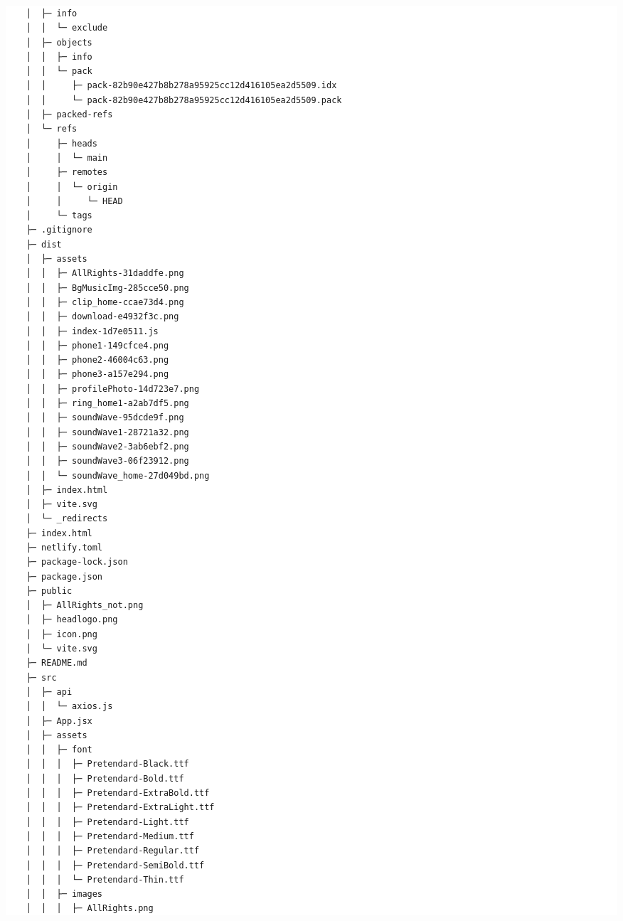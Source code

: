 ```
	│  ├─ info
	│  │  └─ exclude
	│  ├─ objects
	│  │  ├─ info
	│  │  └─ pack
	│  │     ├─ pack-82b90e427b8b278a95925cc12d416105ea2d5509.idx
	│  │     └─ pack-82b90e427b8b278a95925cc12d416105ea2d5509.pack
	│  ├─ packed-refs
	│  └─ refs
	│     ├─ heads
	│     │  └─ main
	│     ├─ remotes
	│     │  └─ origin
	│     │     └─ HEAD
	│     └─ tags
	├─ .gitignore
	├─ dist
	│  ├─ assets
	│  │  ├─ AllRights-31daddfe.png
	│  │  ├─ BgMusicImg-285cce50.png
	│  │  ├─ clip_home-ccae73d4.png
	│  │  ├─ download-e4932f3c.png
	│  │  ├─ index-1d7e0511.js
	│  │  ├─ phone1-149cfce4.png
	│  │  ├─ phone2-46004c63.png
	│  │  ├─ phone3-a157e294.png
	│  │  ├─ profilePhoto-14d723e7.png
	│  │  ├─ ring_home1-a2ab7df5.png
	│  │  ├─ soundWave-95dcde9f.png
	│  │  ├─ soundWave1-28721a32.png
	│  │  ├─ soundWave2-3ab6ebf2.png
	│  │  ├─ soundWave3-06f23912.png
	│  │  └─ soundWave_home-27d049bd.png
	│  ├─ index.html
	│  ├─ vite.svg
	│  └─ _redirects
	├─ index.html
	├─ netlify.toml
	├─ package-lock.json
	├─ package.json
	├─ public
	│  ├─ AllRights_not.png
	│  ├─ headlogo.png
	│  ├─ icon.png
	│  └─ vite.svg
	├─ README.md
	├─ src
	│  ├─ api
	│  │  └─ axios.js
	│  ├─ App.jsx
	│  ├─ assets
	│  │  ├─ font
	│  │  │  ├─ Pretendard-Black.ttf
	│  │  │  ├─ Pretendard-Bold.ttf
	│  │  │  ├─ Pretendard-ExtraBold.ttf
	│  │  │  ├─ Pretendard-ExtraLight.ttf
	│  │  │  ├─ Pretendard-Light.ttf
	│  │  │  ├─ Pretendard-Medium.ttf
	│  │  │  ├─ Pretendard-Regular.ttf
	│  │  │  ├─ Pretendard-SemiBold.ttf
	│  │  │  └─ Pretendard-Thin.ttf
	│  │  ├─ images
	│  │  │  ├─ AllRights.png
```
